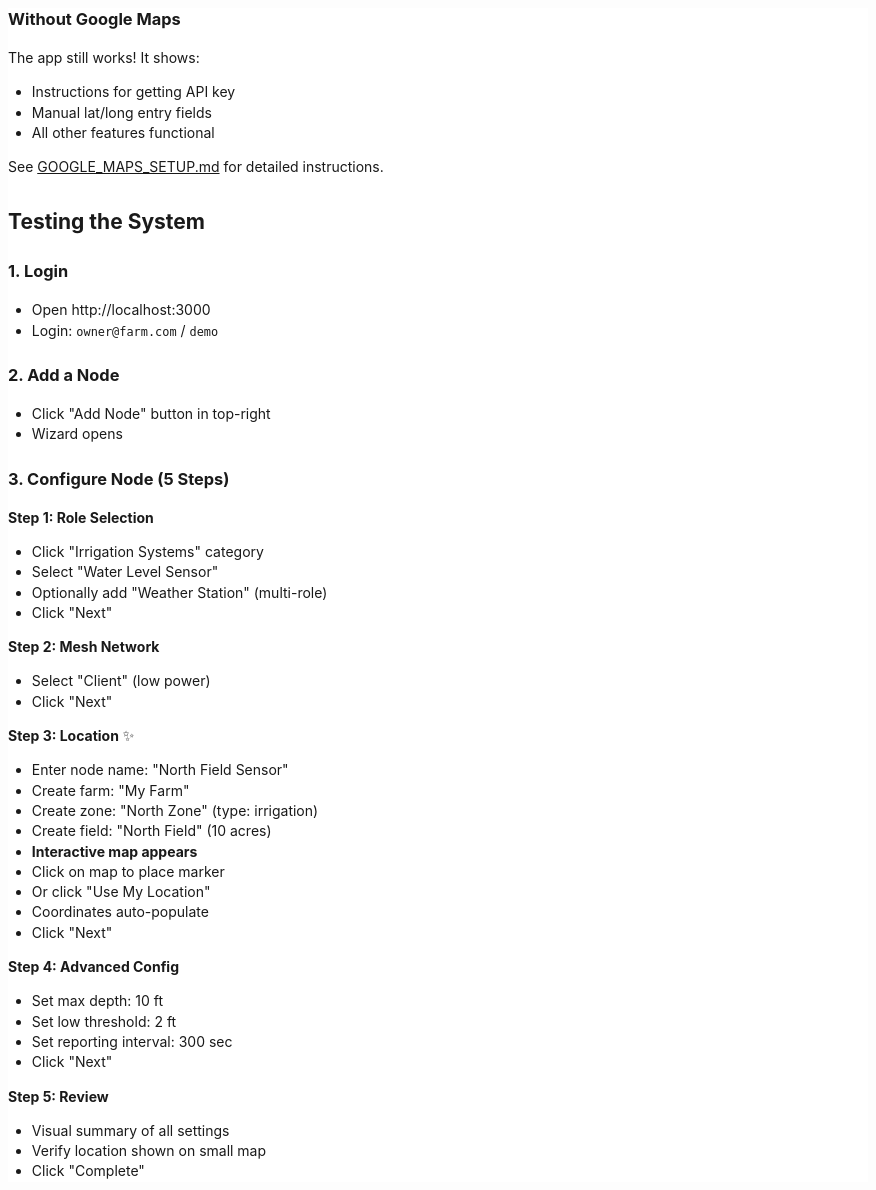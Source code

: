 ### Without Google Maps

The app still works! It shows:
- Instructions for getting API key
- Manual lat/long entry fields
- All other features functional

See [GOOGLE_MAPS_SETUP.md](GOOGLE_MAPS_SETUP.md) for detailed instructions.

## Testing the System

### 1. Login
- Open http://localhost:3000
- Login: `owner@farm.com` / `demo`

### 2. Add a Node
- Click "Add Node" button in top-right
- Wizard opens

### 3. Configure Node (5 Steps)

**Step 1: Role Selection**
- Click "Irrigation Systems" category
- Select "Water Level Sensor"
- Optionally add "Weather Station" (multi-role)
- Click "Next"

**Step 2: Mesh Network**
- Select "Client" (low power)
- Click "Next"

**Step 3: Location** ✨
- Enter node name: "North Field Sensor"
- Create farm: "My Farm"
- Create zone: "North Zone" (type: irrigation)
- Create field: "North Field" (10 acres)
- **Interactive map appears**
- Click on map to place marker
- Or click "Use My Location"
- Coordinates auto-populate
- Click "Next"

**Step 4: Advanced Config**
- Set max depth: 10 ft
- Set low threshold: 2 ft
- Set reporting interval: 300 sec
- Click "Next"

**Step 5: Review**
- Visual summary of all settings
- Verify location shown on small map
- Click "Complete"
